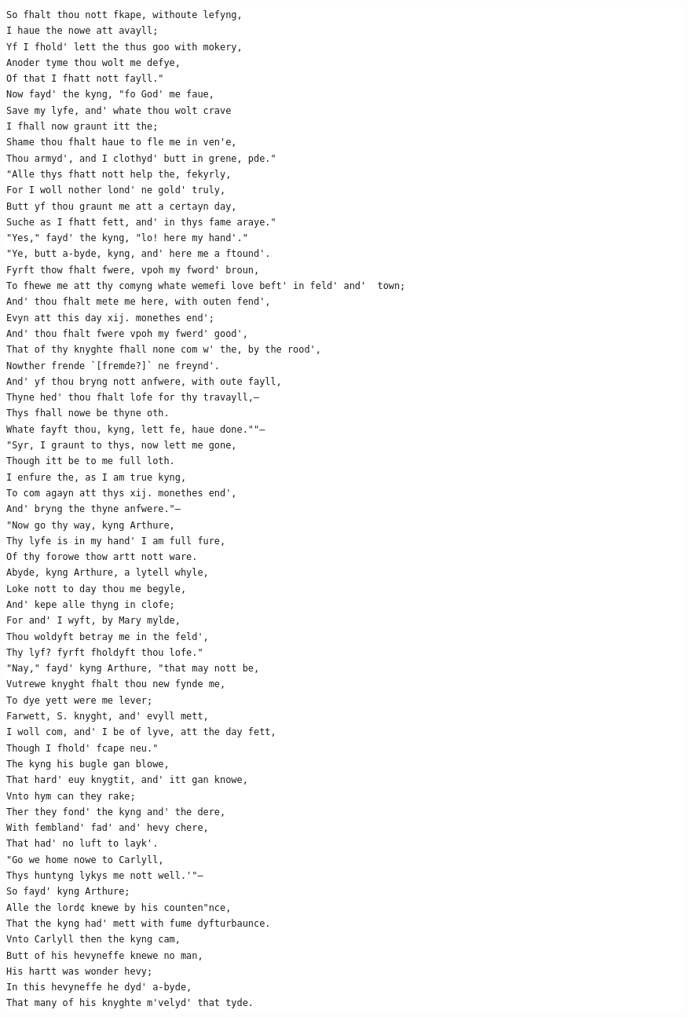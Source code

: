 ```{admonition}
So fhalt thou nott fkape, withoute lefyng,  
I haue the nowe att avayll;  
Yf I fhold' lett the thus goo with mokery,  
Anoder tyme thou wolt me defye,  
Of that I fhatt nott fayll."  
Now fayd' the kyng, "fo God' me faue,  
Save my lyfe, and' whate thou wolt crave  
I fhall now graunt itt the;  
Shame thou fhalt haue to fle me in ven'e,  
Thou armyd', and I clothyd' butt in grene, pde."  
"Alle thys fhatt nott help the, fekyrly,  
For I woll nother lond' ne gold' truly,  
Butt yf thou graunt me att a certayn day,  
Suche as I fhatt fett, and' in thys fame araye."  
"Yes," fayd' the kyng, "lo! here my hand'."  
"Ye, butt a-byde, kyng, and' here me a ftound'.  
Fyrft thow fhalt fwere, vpoh my fword' broun,  
To fhewe me att thy comyng whate wemefi love beft' in feld' and'  town;
And' thou fhalt mete me here, with outen fend',  
Evyn att this day xij. monethes end';  
And' thou fhalt fwere vpoh my fwerd' good',  
That of thy knyghte fhall none com w' the, by the rood',  
Nowther frende `[fremde?]` ne freynd'.  
And' yf thou bryng nott anfwere, with oute fayll,  
Thyne hed' thou fhalt lofe for thy travayll,—  
Thys fhall nowe be thyne oth.  
Whate fayft thou, kyng, lett fe, haue done.""—  
"Syr, I graunt to thys, now lett me gone,  
Though itt be to me full loth.  
I enfure the, as I am true kyng,  
To com agayn att thys xij. monethes end',  
And' bryng the thyne anfwere."—  
"Now go thy way, kyng Arthure,  
Thy lyfe is in my hand' I am full fure,  
Of thy forowe thow artt nott ware.  
Abyde, kyng Arthure, a lytell whyle,  
Loke nott to day thou me begyle,  
And' kepe alle thyng in clofe;  
For and' I wyft, by Mary mylde,  
Thou woldyft betray me in the feld',  
Thy lyf? fyrft fholdyft thou lofe."  
"Nay," fayd' kyng Arthure, "that may nott be,  
Vutrewe knyght fhalt thou new fynde me,  
To dye yett were me lever;  
Farwett, S. knyght, and' evyll mett,  
I woll com, and' I be of lyve, att the day fett,  
Though I fhold' fcape neu."  
The kyng his bugle gan blowe,  
That hard' euy knygtit, and' itt gan knowe,  
Vnto hym can they rake;  
Ther they fond' the kyng and' the dere,  
With fembland' fad' and' hevy chere,  
That had' no luft to layk'.  
"Go we home nowe to Carlyll,  
Thys huntyng lykys me nott well.'"—  
So fayd' kyng Arthure;  
Alle the lord¢ knewe by his counten"nce,  
That the kyng had' mett with fume dyfturbaunce.  
Vnto Carlyll then the kyng cam,  
Butt of his hevyneffe knewe no man,  
His hartt was wonder hevy;  
In this hevyneffe he dyd' a-byde,  
That many of his knyghte m'velyd' that tyde.  
```